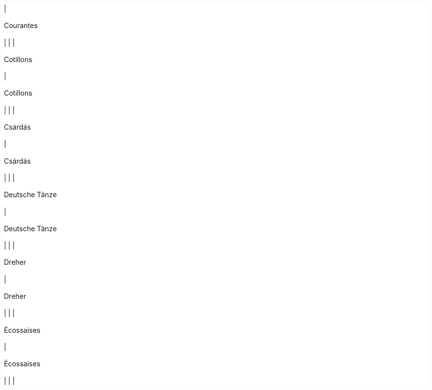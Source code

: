  | 

Courantes

 | |
| 

Cotillons

 | 

Cotillons

 | |
| 

Csárdás

 | 

Csárdás

 | |
| 

Deutsche Tänze

 | 

Deutsche Tänze

 | |
| 

Dreher

 | 

Dreher

 | |
| 

Écossaises

 | 

Écossaises

 | |
| 
